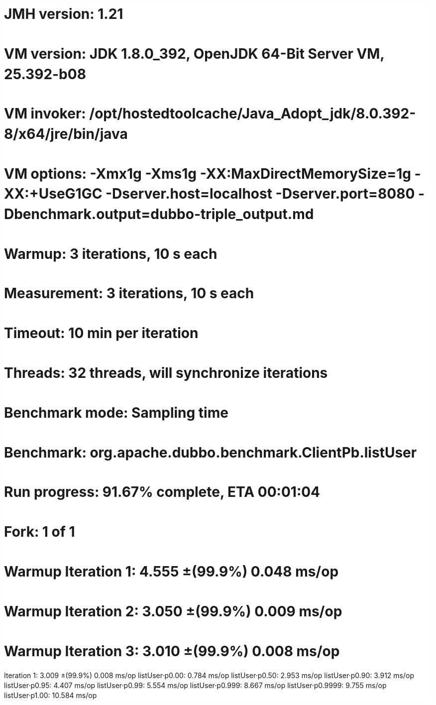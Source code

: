 
# JMH version: 1.21
# VM version: JDK 1.8.0_392, OpenJDK 64-Bit Server VM, 25.392-b08
# VM invoker: /opt/hostedtoolcache/Java_Adopt_jdk/8.0.392-8/x64/jre/bin/java
# VM options: -Xmx1g -Xms1g -XX:MaxDirectMemorySize=1g -XX:+UseG1GC -Dserver.host=localhost -Dserver.port=8080 -Dbenchmark.output=dubbo-triple_output.md
# Warmup: 3 iterations, 10 s each
# Measurement: 3 iterations, 10 s each
# Timeout: 10 min per iteration
# Threads: 32 threads, will synchronize iterations
# Benchmark mode: Sampling time
# Benchmark: org.apache.dubbo.benchmark.ClientPb.listUser

# Run progress: 91.67% complete, ETA 00:01:04
# Fork: 1 of 1
# Warmup Iteration   1: 4.555 ±(99.9%) 0.048 ms/op
# Warmup Iteration   2: 3.050 ±(99.9%) 0.009 ms/op
# Warmup Iteration   3: 3.010 ±(99.9%) 0.008 ms/op
Iteration   1: 3.009 ±(99.9%) 0.008 ms/op
                 listUser·p0.00:   0.784 ms/op
                 listUser·p0.50:   2.953 ms/op
                 listUser·p0.90:   3.912 ms/op
                 listUser·p0.95:   4.407 ms/op
                 listUser·p0.99:   5.554 ms/op
                 listUser·p0.999:  8.667 ms/op
                 listUser·p0.9999: 9.755 ms/op
                 listUser·p1.00:   10.584 ms/op
